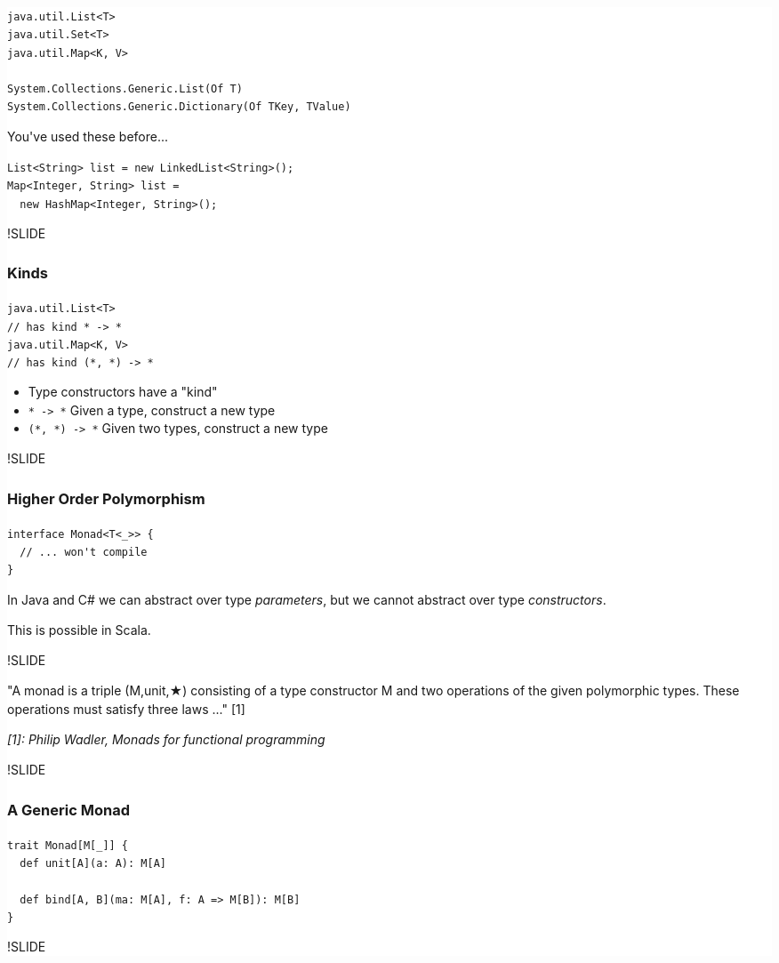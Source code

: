     java.util.List<T>
    java.util.Set<T>
    java.util.Map<K, V>
    
    System.Collections.Generic.List(Of T)
    System.Collections.Generic.Dictionary(Of TKey, TValue)
    
You've used these before...
    
    List<String> list = new LinkedList<String>();
    Map<Integer, String> list =
      new HashMap<Integer, String>();

!SLIDE

### Kinds
    
    java.util.List<T>
    // has kind * -> *
    java.util.Map<K, V>
    // has kind (*, *) -> *
    
- Type constructors have a "kind"
- ``* -> *`` Given a type, construct a new type
- ``(*, *) -> *`` Given two types, construct a new type

!SLIDE

### Higher Order Polymorphism
    
    interface Monad<T<_>> {
      // ... won't compile
    }
    
In Java and C# we can abstract over type *parameters*, but we cannot abstract over type *constructors*.
    
This is possible in Scala.

!SLIDE

"A monad is a triple (M,unit,★) consisting of a type constructor M and two operations of the given polymorphic types. These operations must satisfy three laws ..." [1]
    
<cite>[1]: Philip Wadler, Monads for functional programming</cite>

!SLIDE

### A Generic Monad
    
    trait Monad[M[_]] {
      def unit[A](a: A): M[A]
      
      def bind[A, B](ma: M[A], f: A => M[B]): M[B]
    }

!SLIDE
